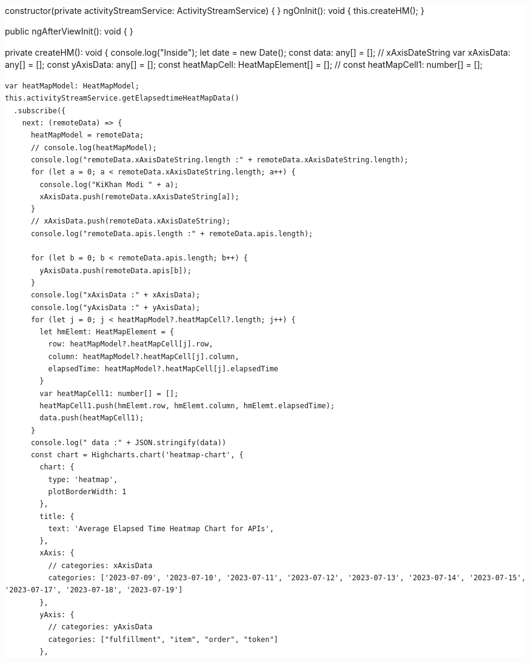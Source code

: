 

  constructor(private activityStreamService: ActivityStreamService) { }
  ngOnInit(): void {
    this.createHM();
  }

  public ngAfterViewInit(): void {
  }

  private createHM(): void {
    console.log("Inside");
    let date = new Date();
    const data: any[] = []; // xAxisDateString
    var xAxisData: any[] = [];
    const yAxisData: any[] = [];
    const heatMapCell: HeatMapElement[] = [];
    // const heatMapCell1: number[] = [];

    var heatMapModel: HeatMapModel;
    this.activityStreamService.getElapsedtimeHeatMapData()
      .subscribe({
        next: (remoteData) => {
          heatMapModel = remoteData;
          // console.log(heatMapModel);
          console.log("remoteData.xAxisDateString.length :" + remoteData.xAxisDateString.length);
          for (let a = 0; a < remoteData.xAxisDateString.length; a++) {
            console.log("KiKhan Modi " + a);
            xAxisData.push(remoteData.xAxisDateString[a]);
          }
          // xAxisData.push(remoteData.xAxisDateString);
          console.log("remoteData.apis.length :" + remoteData.apis.length);

          for (let b = 0; b < remoteData.apis.length; b++) {
            yAxisData.push(remoteData.apis[b]);
          }
          console.log("xAxisData :" + xAxisData);
          console.log("yAxisData :" + yAxisData);
          for (let j = 0; j < heatMapModel?.heatMapCell?.length; j++) {
            let hmElemt: HeatMapElement = {
              row: heatMapModel?.heatMapCell[j].row,
              column: heatMapModel?.heatMapCell[j].column,
              elapsedTime: heatMapModel?.heatMapCell[j].elapsedTime
            }
            var heatMapCell1: number[] = [];
            heatMapCell1.push(hmElemt.row, hmElemt.column, hmElemt.elapsedTime);
            data.push(heatMapCell1);
          }
          console.log(" data :" + JSON.stringify(data))
          const chart = Highcharts.chart('heatmap-chart', {
            chart: {
              type: 'heatmap',
              plotBorderWidth: 1
            },
            title: {
              text: 'Average Elapsed Time Heatmap Chart for APIs',
            },
            xAxis: {
              // categories: xAxisData
              categories: ['2023-07-09', '2023-07-10', '2023-07-11', '2023-07-12', '2023-07-13', '2023-07-14', '2023-07-15', '2023-07-17', '2023-07-18', '2023-07-19']
            },
            yAxis: {
              // categories: yAxisData
              categories: ["fulfillment", "item", "order", "token"]
            },